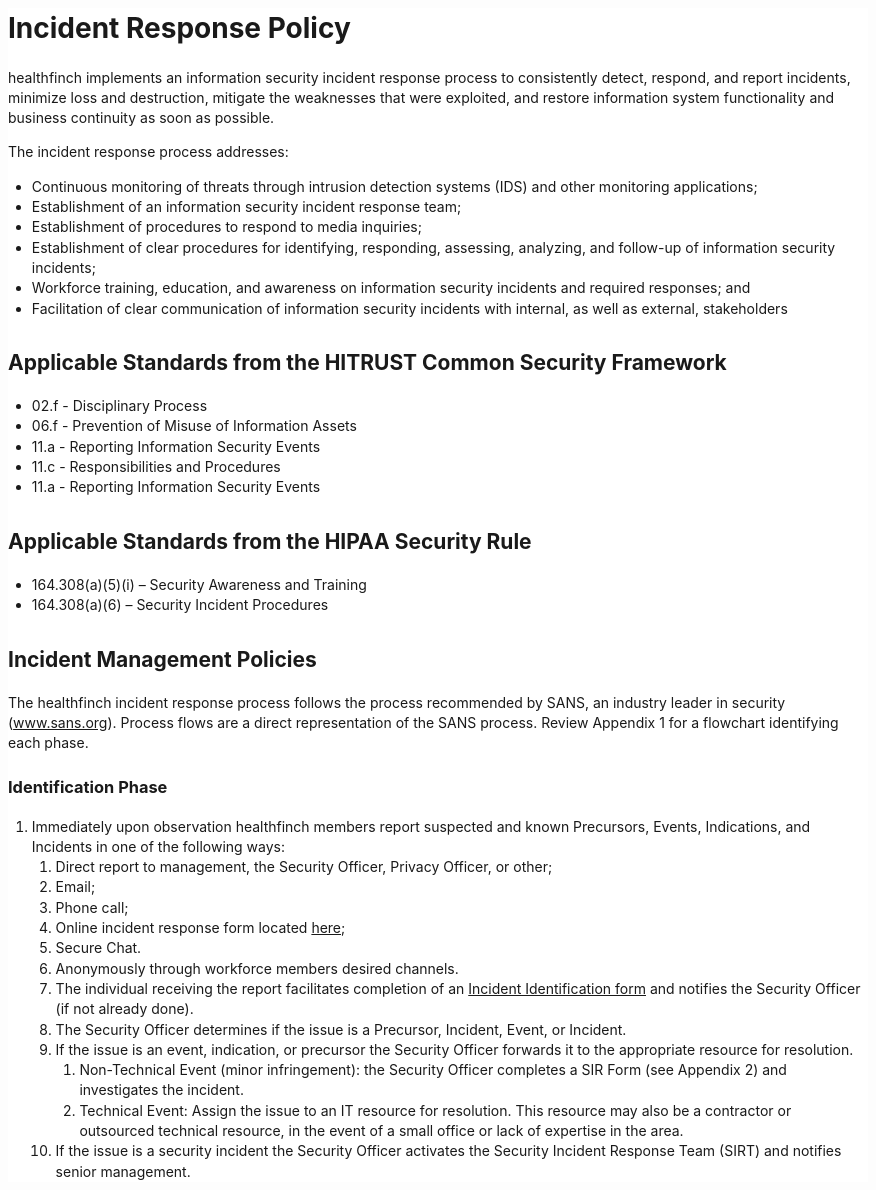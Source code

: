 # Incident Response Policy

healthfinch implements an information security incident response process to consistently detect, respond, and report incidents, minimize loss and destruction, mitigate the weaknesses that were exploited, and restore information system functionality and business continuity as soon as possible.

The incident response process addresses:

* Continuous monitoring of threats through intrusion detection systems (IDS) and other monitoring applications;
* Establishment of an information security incident response team;
* Establishment of procedures to respond to media inquiries;
* Establishment of clear procedures for identifying, responding, assessing, analyzing, and follow-up of information security incidents;
* Workforce training, education, and awareness on information security incidents and required responses; and
* Facilitation of clear communication of information security incidents with internal, as well as external, stakeholders

## Applicable Standards from the HITRUST Common Security Framework

* 02.f - Disciplinary Process
* 06.f - Prevention of Misuse of Information Assets
* 11.a - Reporting Information Security Events
* 11.c - Responsibilities and Procedures
* 11.a - Reporting Information Security Events

## Applicable Standards from the HIPAA Security Rule

* 164.308(a)(5)(i) – Security Awareness and Training
* 164.308(a)(6) – Security Incident Procedures

## Incident Management Policies

The healthfinch incident response process follows the process recommended by SANS, an industry leader in security (www.sans.org). Process flows are a direct representation of the SANS process. Review Appendix 1 for a flowchart identifying each phase.

### Identification Phase

1. Immediately upon observation healthfinch members report suspected and known Precursors, Events, Indications, and Incidents in one of the following ways:
	1. Direct report to management, the Security Officer, Privacy Officer, or other;
	2. Email;
	3. Phone call;
	4. Online incident response form located [here](https://docs.google.com/a/catalyze.io/forms/d/1Hn4di9Jdw5JT8vISMh6tVUnh94VpeHucell7Ca4fKTo/viewform);
	5. Secure Chat.
	6. Anonymously through workforce members desired channels.
	7. The individual receiving the report facilitates completion of an [Incident Identification form](./incident.form.pdf) and notifies the Security Officer (if not already done).
	8. The Security Officer determines if the issue is a Precursor, Incident, Event, or Incident.
	9. If the issue is an event, indication, or precursor the Security Officer forwards it to the appropriate resource for resolution.
		1. Non-Technical Event (minor infringement): the Security Officer completes a SIR Form (see Appendix 2) and investigates the incident.
		2. Technical Event: Assign the issue to an IT resource for resolution. This resource may also be a contractor or outsourced technical resource, in the event of a small office or lack of expertise in the area.
	10. If the issue is a security incident the Security Officer activates the Security Incident Response Team (SIRT) and notifies senior management.